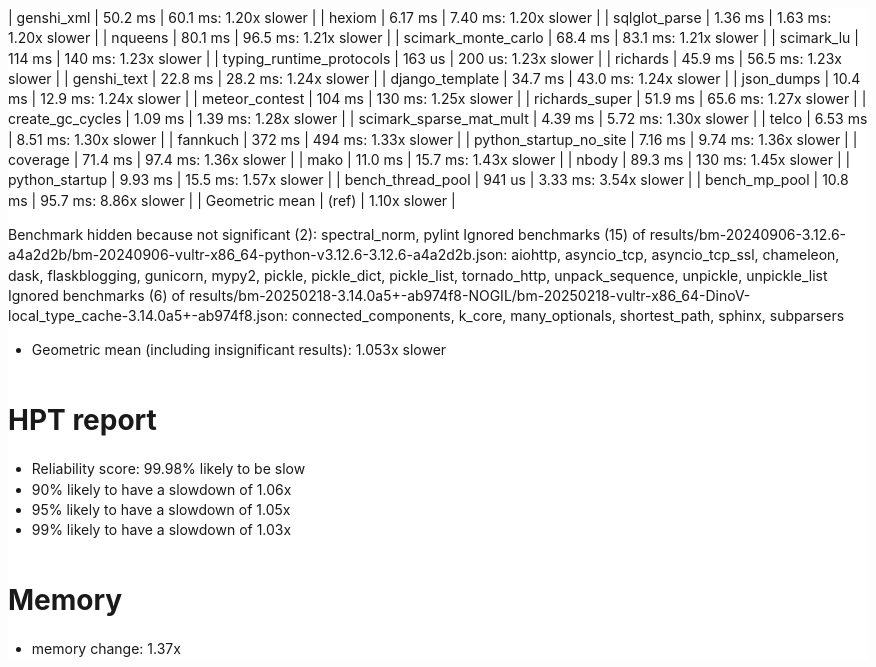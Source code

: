 | genshi_xml                 | 50.2 ms                                                | 60.1 ms: 1.20x slower                                             |
| hexiom                     | 6.17 ms                                                | 7.40 ms: 1.20x slower                                             |
| sqlglot_parse              | 1.36 ms                                                | 1.63 ms: 1.20x slower                                             |
| nqueens                    | 80.1 ms                                                | 96.5 ms: 1.21x slower                                             |
| scimark_monte_carlo        | 68.4 ms                                                | 83.1 ms: 1.21x slower                                             |
| scimark_lu                 | 114 ms                                                 | 140 ms: 1.23x slower                                              |
| typing_runtime_protocols   | 163 us                                                 | 200 us: 1.23x slower                                              |
| richards                   | 45.9 ms                                                | 56.5 ms: 1.23x slower                                             |
| genshi_text                | 22.8 ms                                                | 28.2 ms: 1.24x slower                                             |
| django_template            | 34.7 ms                                                | 43.0 ms: 1.24x slower                                             |
| json_dumps                 | 10.4 ms                                                | 12.9 ms: 1.24x slower                                             |
| meteor_contest             | 104 ms                                                 | 130 ms: 1.25x slower                                              |
| richards_super             | 51.9 ms                                                | 65.6 ms: 1.27x slower                                             |
| create_gc_cycles           | 1.09 ms                                                | 1.39 ms: 1.28x slower                                             |
| scimark_sparse_mat_mult    | 4.39 ms                                                | 5.72 ms: 1.30x slower                                             |
| telco                      | 6.53 ms                                                | 8.51 ms: 1.30x slower                                             |
| fannkuch                   | 372 ms                                                 | 494 ms: 1.33x slower                                              |
| python_startup_no_site     | 7.16 ms                                                | 9.74 ms: 1.36x slower                                             |
| coverage                   | 71.4 ms                                                | 97.4 ms: 1.36x slower                                             |
| mako                       | 11.0 ms                                                | 15.7 ms: 1.43x slower                                             |
| nbody                      | 89.3 ms                                                | 130 ms: 1.45x slower                                              |
| python_startup             | 9.93 ms                                                | 15.5 ms: 1.57x slower                                             |
| bench_thread_pool          | 941 us                                                 | 3.33 ms: 3.54x slower                                             |
| bench_mp_pool              | 10.8 ms                                                | 95.7 ms: 8.86x slower                                             |
| Geometric mean             | (ref)                                                  | 1.10x slower                                                      |

Benchmark hidden because not significant (2): spectral_norm, pylint
Ignored benchmarks (15) of results/bm-20240906-3.12.6-a4a2d2b/bm-20240906-vultr-x86_64-python-v3.12.6-3.12.6-a4a2d2b.json: aiohttp, asyncio_tcp, asyncio_tcp_ssl, chameleon, dask, flaskblogging, gunicorn, mypy2, pickle, pickle_dict, pickle_list, tornado_http, unpack_sequence, unpickle, unpickle_list
Ignored benchmarks (6) of results/bm-20250218-3.14.0a5+-ab974f8-NOGIL/bm-20250218-vultr-x86_64-DinoV-local_type_cache-3.14.0a5+-ab974f8.json: connected_components, k_core, many_optionals, shortest_path, sphinx, subparsers

- Geometric mean (including insignificant results): 1.053x slower

# HPT report

- Reliability score: 99.98% likely to be slow
- 90% likely to have a slowdown of 1.06x
- 95% likely to have a slowdown of 1.05x
- 99% likely to have a slowdown of 1.03x

# Memory
- memory change: 1.37x